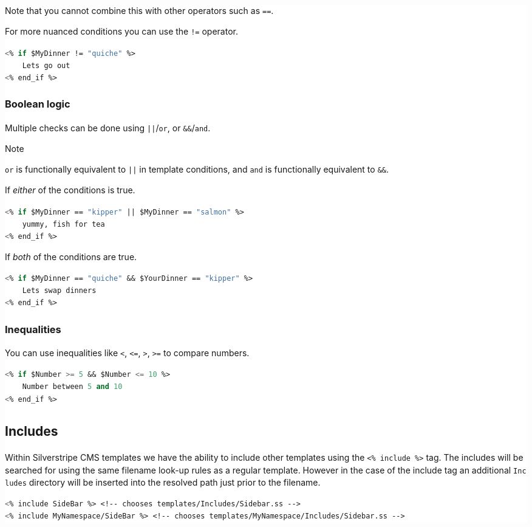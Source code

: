 Note that you cannot combine this with other operators such as `==`.

For more nuanced conditions you can use the `!=` operator.

```ss
<% if $MyDinner != "quiche" %>
    Lets go out
<% end_if %>
```

### Boolean logic

Multiple checks can be done using `||`/`or`, or `&&`/`and`.

> [!NOTE]
> `or` is functionally equivalent to `||` in template conditions, and `and` is functionally equivalent to `&&`.

If *either* of the conditions is true.

```ss
<% if $MyDinner == "kipper" || $MyDinner == "salmon" %>
    yummy, fish for tea
<% end_if %>
```

If *both* of the conditions are true.

```ss
<% if $MyDinner == "quiche" && $YourDinner == "kipper" %>
    Lets swap dinners
<% end_if %>
```

### Inequalities

You can use inequalities like `<`, `<=`, `>`, `>=` to compare numbers.

```ss
<% if $Number >= 5 && $Number <= 10 %>
    Number between 5 and 10
<% end_if %>
```

## Includes

Within Silverstripe CMS templates we have the ability to include other templates using the `<% include %>` tag. The includes
will be searched for using the same filename look-up rules as a regular template. However in the case of the include tag
an additional `Includes` directory will be inserted into the resolved path just prior to the filename.

```ss
<% include SideBar %> <!-- chooses templates/Includes/Sidebar.ss -->
<% include MyNamespace/SideBar %> <!-- chooses templates/MyNamespace/Includes/Sidebar.ss -->
```
